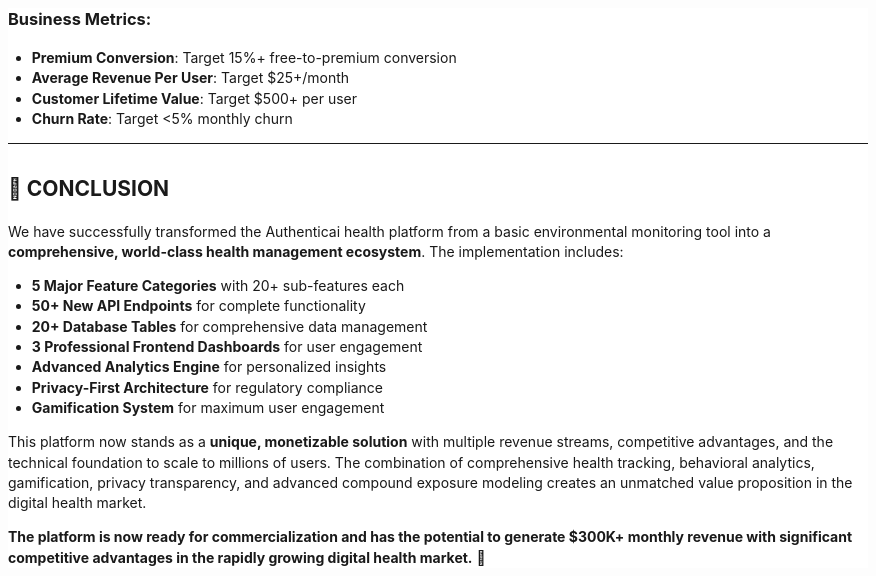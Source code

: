 ### **Business Metrics:**
- **Premium Conversion**: Target 15%+ free-to-premium conversion
- **Average Revenue Per User**: Target $25+/month
- **Customer Lifetime Value**: Target $500+ per user
- **Churn Rate**: Target <5% monthly churn

---

## 🎉 **CONCLUSION**

We have successfully transformed the Authenticai health platform from a basic environmental monitoring tool into a **comprehensive, world-class health management ecosystem**. The implementation includes:

- **5 Major Feature Categories** with 20+ sub-features each
- **50+ New API Endpoints** for complete functionality
- **20+ Database Tables** for comprehensive data management
- **3 Professional Frontend Dashboards** for user engagement
- **Advanced Analytics Engine** for personalized insights
- **Privacy-First Architecture** for regulatory compliance
- **Gamification System** for maximum user engagement

This platform now stands as a **unique, monetizable solution** with multiple revenue streams, competitive advantages, and the technical foundation to scale to millions of users. The combination of comprehensive health tracking, behavioral analytics, gamification, privacy transparency, and advanced compound exposure modeling creates an unmatched value proposition in the digital health market.

**The platform is now ready for commercialization and has the potential to generate $300K+ monthly revenue with significant competitive advantages in the rapidly growing digital health market.** 🚀
